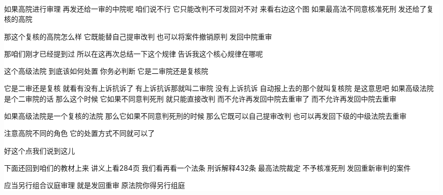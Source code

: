 如果高院进行审理
再发还给一审的中院呢
咱们说不行
它只能改判不可发回对不对
来看右边这个图
如果最高法不同意核准死刑
发还给了复核的高院

那这个复核的高院怎么样
它既能替自己提审改判
也可以将案件撤销原判
发回中院重审

那咱们刚才已经提到过
所以在这再次总结一下这个规律
告诉我这个核心规律在哪呢

这个高级法院
到底该如何处置
你务必判断
它是二审院还是复核院

它是二审还是复核
就看有没有上诉抗诉了
有上诉抗诉那就叫二审院
没有上诉抗诉
自动报上去的那个就叫复核院
是这意思吧
如果高级法院
是个二审院的话
那么这个时候
它如果不同意判死刑
就只能直接改判
而不允许再发回中院去重审了
而不允许再发回中院去重审

如果高级法院是一个复核的法院
那么它如果不同意判死刑的时候
那么它既可以自己提审改判
也可以再发回下级的中级法院去重审

注意高院不同的角色
它的处置方式不同就可以了

好这个点我们说到这儿

下面还回到咱们的教材上来
讲义上看284页
我们看再看一个法条
刑诉解释432条
最高法院裁定
不予核准死刑
发回重新审判的案件

应当另行组合议庭审理
就是发回重审
原法院你得另行组庭
